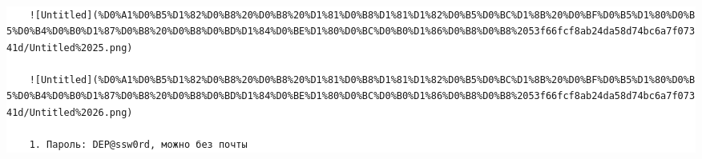         ![Untitled](%D0%A1%D0%B5%D1%82%D0%B8%20%D0%B8%20%D1%81%D0%B8%D1%81%D1%82%D0%B5%D0%BC%D1%8B%20%D0%BF%D0%B5%D1%80%D0%B5%D0%B4%D0%B0%D1%87%D0%B8%20%D0%B8%D0%BD%D1%84%D0%BE%D1%80%D0%BC%D0%B0%D1%86%D0%B8%D0%B8%2053f66fcf8ab24da58d74bc6a7f07341d/Untitled%2025.png)
        
        ![Untitled](%D0%A1%D0%B5%D1%82%D0%B8%20%D0%B8%20%D1%81%D0%B8%D1%81%D1%82%D0%B5%D0%BC%D1%8B%20%D0%BF%D0%B5%D1%80%D0%B5%D0%B4%D0%B0%D1%87%D0%B8%20%D0%B8%D0%BD%D1%84%D0%BE%D1%80%D0%BC%D0%B0%D1%86%D0%B8%D0%B8%2053f66fcf8ab24da58d74bc6a7f07341d/Untitled%2026.png)
        
        1. Пароль: DEP@ssw0rd, можно без почты
            